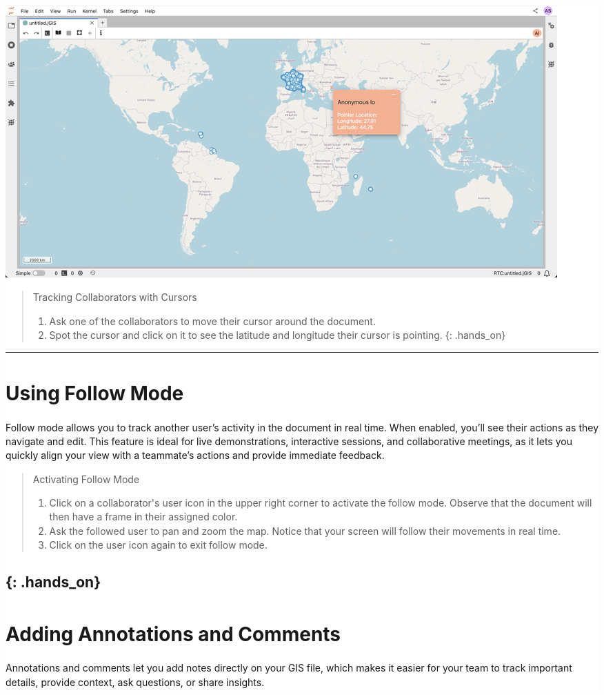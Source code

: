 ![Cursor](../../images/jupytergis_collaboration/cursor.png)

> <hands-on-title>Tracking Collaborators with Cursors</hands-on-title>
>
> 1. Ask one of the collaborators to move their cursor around the document.
> 2. Spot the cursor and click on it to see the latitude and longitude their cursor is pointing.
{: .hands_on}

---

# Using Follow Mode
Follow mode allows you to track another user’s activity in the document in real time. When enabled, you’ll see their actions as they navigate and edit. This feature is ideal for live demonstrations, interactive sessions, and collaborative meetings, as it lets you quickly align your view with a teammate’s actions and provide immediate feedback.

> <hands-on-title>Activating Follow Mode</hands-on-title>
>
> 1. Click on a collaborator's user icon in the upper right corner to activate the follow mode. Observe that the document will then have a frame in their assigned color.
> 2. Ask the followed user to pan and zoom the map. Notice that your screen will follow their movements in real time.
> 3. Click on the user icon again to exit follow mode.
>     <iframe width="560" height="315" src="https://www.youtube.com/embed/-WzV1rcPlEw?si=usi8MbzoIBoXfHwm" title="YouTube video player" frameborder="0" allow="accelerometer; autoplay; clipboard-write; encrypted-media; gyroscope; picture-in-picture; web-share" referrerpolicy="strict-origin-when-cross-origin" allowfullscreen></iframe>
{: .hands_on}
---

# Adding Annotations and Comments
Annotations and comments let you add notes directly on your GIS file, which makes it easier for your team to track important details, provide context, ask questions, or share insights.
